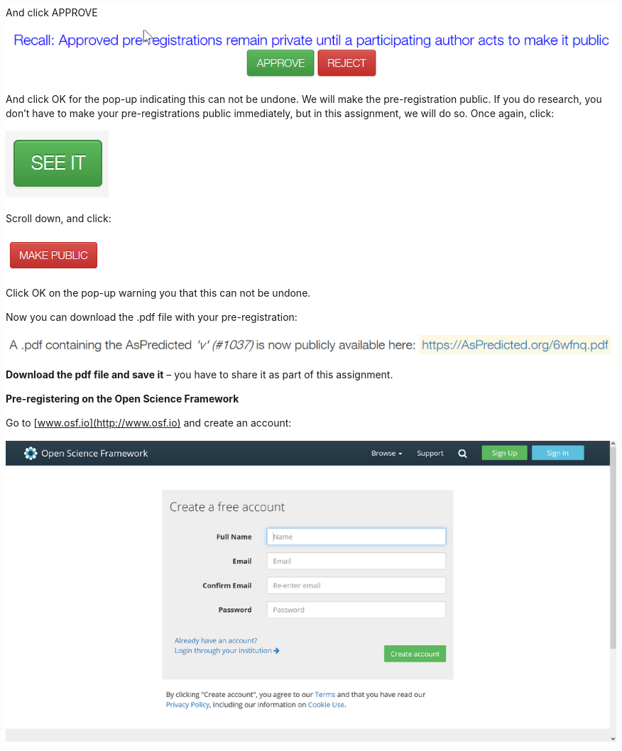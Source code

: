 And click APPROVE

![](media/6c3b919ae37f5dfed14761209592f337.png)

And click OK for the pop-up indicating this can not be undone. We will make the
pre-registration public. If you do research, you don’t have to make your
pre-registrations public immediately, but in this assignment, we will do so.
Once again, click:

![](media/5623f5d1b8144f8cdc09d955eaf4a3b7.png)

Scroll down, and click:

![](media/94a843f900ec4dcbb75f60686edac510.png)

Click OK on the pop-up warning you that this can not be undone.

Now you can download the .pdf file with your pre-registration:

![](media/87e9befad90809fbccf7be6898f5d183.png)

**Download the pdf file and save it** – you have to share it as part of this
assignment.

**Pre-registering on the Open Science Framework**

Go to [www.osf.io](http://www.osf.io) and create an account:

![](media/7d6b26f83fee88df8bd46f30f4441844.png)
